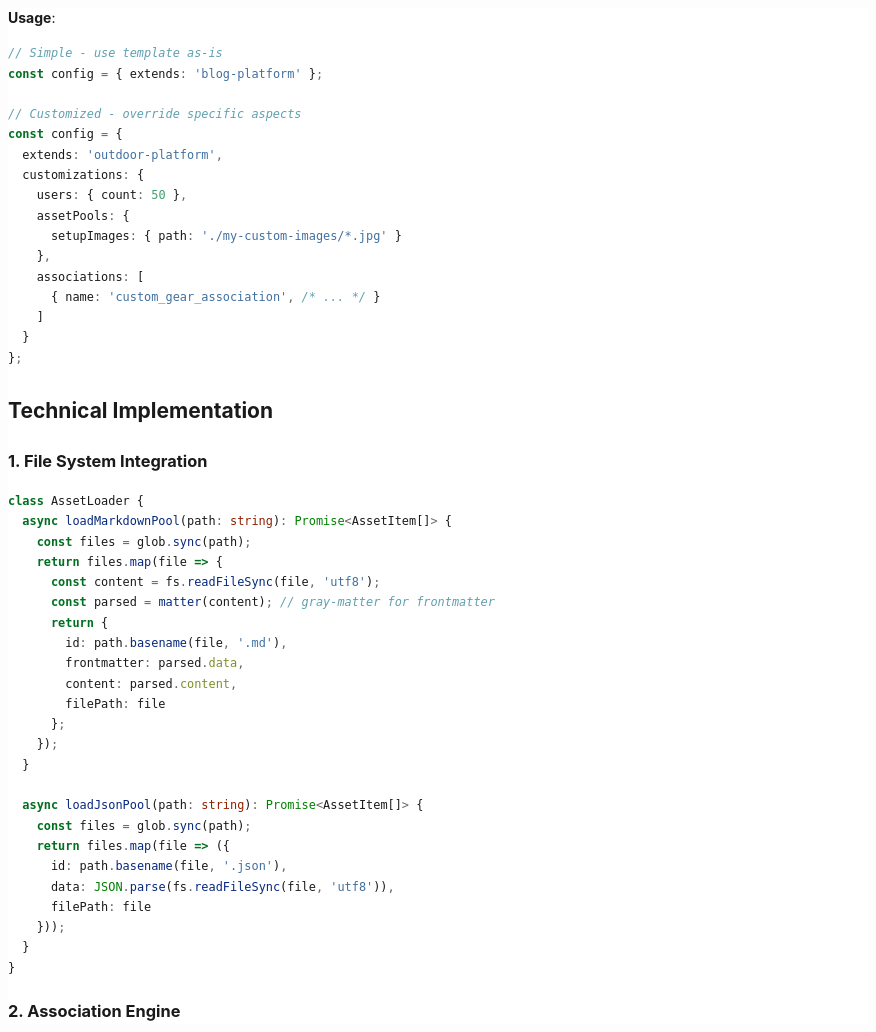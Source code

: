 **Usage**:
```typescript
// Simple - use template as-is
const config = { extends: 'blog-platform' };

// Customized - override specific aspects  
const config = {
  extends: 'outdoor-platform',
  customizations: {
    users: { count: 50 },
    assetPools: {
      setupImages: { path: './my-custom-images/*.jpg' }
    },
    associations: [
      { name: 'custom_gear_association', /* ... */ }
    ]
  }
};
```

## Technical Implementation

### 1. File System Integration

```typescript
class AssetLoader {
  async loadMarkdownPool(path: string): Promise<AssetItem[]> {
    const files = glob.sync(path);
    return files.map(file => {
      const content = fs.readFileSync(file, 'utf8');
      const parsed = matter(content); // gray-matter for frontmatter
      return {
        id: path.basename(file, '.md'),
        frontmatter: parsed.data,
        content: parsed.content,
        filePath: file
      };
    });
  }
  
  async loadJsonPool(path: string): Promise<AssetItem[]> {
    const files = glob.sync(path);
    return files.map(file => ({
      id: path.basename(file, '.json'),
      data: JSON.parse(fs.readFileSync(file, 'utf8')),
      filePath: file
    }));
  }
}
```

### 2. Association Engine

